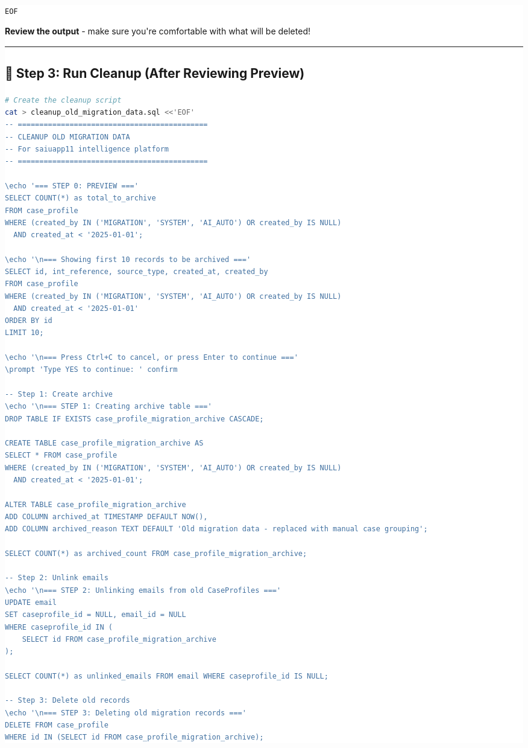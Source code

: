 ```bash
EOF
```

**Review the output** - make sure you're comfortable with what will be deleted!

---

## 🧹 **Step 3: Run Cleanup (After Reviewing Preview)**

```bash
# Create the cleanup script
cat > cleanup_old_migration_data.sql <<'EOF'
-- ============================================
-- CLEANUP OLD MIGRATION DATA
-- For saiuapp11 intelligence platform
-- ============================================

\echo '=== STEP 0: PREVIEW ==='
SELECT COUNT(*) as total_to_archive
FROM case_profile
WHERE (created_by IN ('MIGRATION', 'SYSTEM', 'AI_AUTO') OR created_by IS NULL)
  AND created_at < '2025-01-01';

\echo '\n=== Showing first 10 records to be archived ==='
SELECT id, int_reference, source_type, created_at, created_by
FROM case_profile
WHERE (created_by IN ('MIGRATION', 'SYSTEM', 'AI_AUTO') OR created_by IS NULL)
  AND created_at < '2025-01-01'
ORDER BY id
LIMIT 10;

\echo '\n=== Press Ctrl+C to cancel, or press Enter to continue ==='
\prompt 'Type YES to continue: ' confirm

-- Step 1: Create archive
\echo '\n=== STEP 1: Creating archive table ==='
DROP TABLE IF EXISTS case_profile_migration_archive CASCADE;

CREATE TABLE case_profile_migration_archive AS
SELECT * FROM case_profile
WHERE (created_by IN ('MIGRATION', 'SYSTEM', 'AI_AUTO') OR created_by IS NULL)
  AND created_at < '2025-01-01';

ALTER TABLE case_profile_migration_archive 
ADD COLUMN archived_at TIMESTAMP DEFAULT NOW(),
ADD COLUMN archived_reason TEXT DEFAULT 'Old migration data - replaced with manual case grouping';

SELECT COUNT(*) as archived_count FROM case_profile_migration_archive;

-- Step 2: Unlink emails
\echo '\n=== STEP 2: Unlinking emails from old CaseProfiles ==='
UPDATE email
SET caseprofile_id = NULL, email_id = NULL
WHERE caseprofile_id IN (
    SELECT id FROM case_profile_migration_archive
);

SELECT COUNT(*) as unlinked_emails FROM email WHERE caseprofile_id IS NULL;

-- Step 3: Delete old records
\echo '\n=== STEP 3: Deleting old migration records ==='
DELETE FROM case_profile
WHERE id IN (SELECT id FROM case_profile_migration_archive);

```